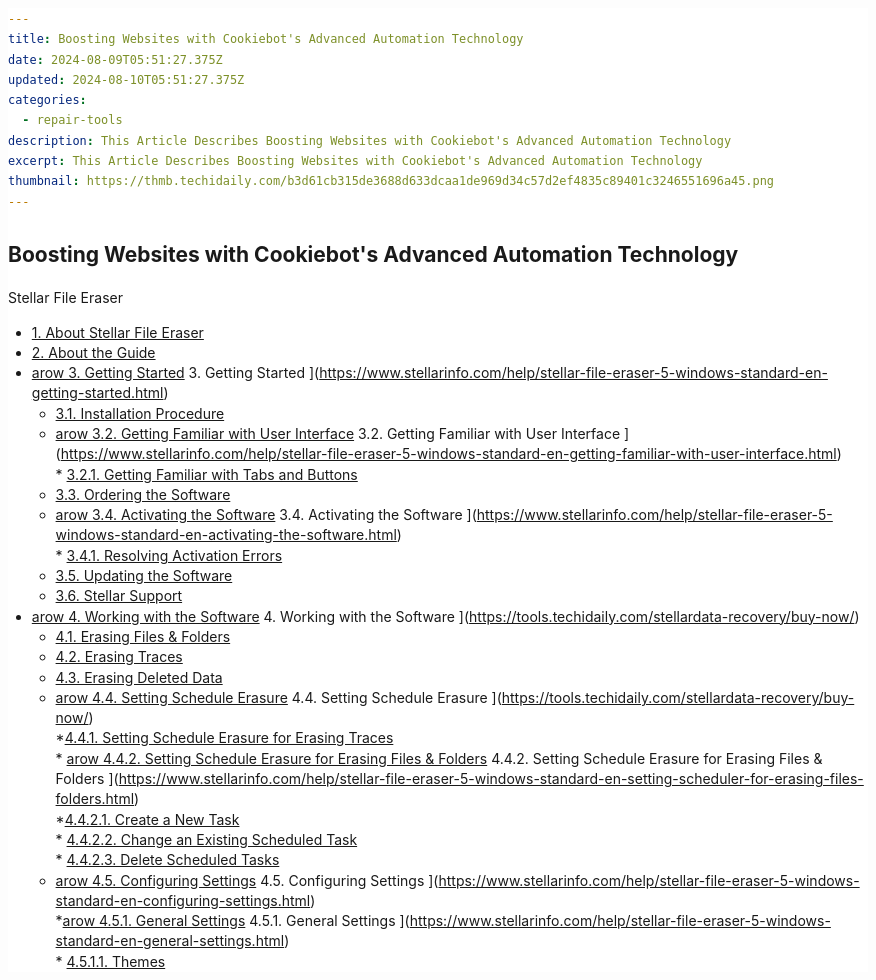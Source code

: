 ```yaml
---
title: Boosting Websites with Cookiebot's Advanced Automation Technology
date: 2024-08-09T05:51:27.375Z
updated: 2024-08-10T05:51:27.375Z
categories:
  - repair-tools
description: This Article Describes Boosting Websites with Cookiebot's Advanced Automation Technology
excerpt: This Article Describes Boosting Websites with Cookiebot's Advanced Automation Technology
thumbnail: https://thmb.techidaily.com/b3d61cb315de3688d633dcaa1de969d34c57d2ef4835c89401c3246551696a45.png
---
```


## Boosting Websites with Cookiebot's Advanced Automation Technology

Stellar File Eraser

* [1. About Stellar File Eraser](https://tools.techidaily.com/stellardata-recovery/buy-now/)
* [2. About the Guide](https://tools.techidaily.com/stellardata-recovery/buy-now/)
* [arow 3. Getting Started](https://www.stellarinfo.com/help/public/frontEnd/onlinehelp/images/arow.png) 3\. Getting Started ](https://www.stellarinfo.com/help/stellar-file-eraser-5-windows-standard-en-getting-started.html)  
  * [3.1. Installation Procedure](https://tools.techidaily.com/stellardata-recovery/buy-now/)  
  * [arow 3.2. Getting Familiar with User Interface](https://www.stellarinfo.com/help/public/frontEnd/onlinehelp/images/arow.png) 3.2\. Getting Familiar with User Interface ](https://www.stellarinfo.com/help/stellar-file-eraser-5-windows-standard-en-getting-familiar-with-user-interface.html)  
         * [3.2.1. Getting Familiar with Tabs and Buttons](https://tools.techidaily.com/stellardata-recovery/buy-now/)  
  * [3.3. Ordering the Software](https://tools.techidaily.com/stellardata-recovery/buy-now/)  
  * [arow 3.4. Activating the Software](https://www.stellarinfo.com/help/public/frontEnd/onlinehelp/images/arow.png) 3.4\. Activating the Software ](https://www.stellarinfo.com/help/stellar-file-eraser-5-windows-standard-en-activating-the-software.html)  
         * [3.4.1. Resolving Activation Errors](https://tools.techidaily.com/stellardata-recovery/buy-now/)  
  * [3.5. Updating the Software](https://tools.techidaily.com/stellardata-recovery/buy-now/)  
  * [3.6. Stellar Support](https://tools.techidaily.com/stellardata-recovery/buy-now/)
* [arow 4. Working with the Software](https://www.stellarinfo.com/help/public/frontEnd/onlinehelp/images/arow.png) 4\. Working with the Software ](https://tools.techidaily.com/stellardata-recovery/buy-now/)  
  * [4.1. Erasing Files & Folders](https://tools.techidaily.com/stellardata-recovery/buy-now/)  
  * [4.2. Erasing Traces](https://tools.techidaily.com/stellardata-recovery/buy-now/)  
  * [4.3. Erasing Deleted Data](https://tools.techidaily.com/stellardata-recovery/buy-now/)  
  * [arow 4.4. Setting Schedule Erasure](https://www.stellarinfo.com/help/public/frontEnd/onlinehelp/images/arow.png) 4.4\. Setting Schedule Erasure ](https://tools.techidaily.com/stellardata-recovery/buy-now/)  
         *[4.4.1. Setting Schedule Erasure for Erasing Traces](https://tools.techidaily.com/stellardata-recovery/buy-now/)  
         * [arow 4.4.2. Setting Schedule Erasure for Erasing Files & Folders](https://www.stellarinfo.com/help/public/frontEnd/onlinehelp/images/arow.png) 4.4.2\. Setting Schedule Erasure for Erasing Files & Folders ](https://www.stellarinfo.com/help/stellar-file-eraser-5-windows-standard-en-setting-scheduler-for-erasing-files-folders.html)  
                  *[4.4.2.1. Create a New Task](https://tools.techidaily.com/stellardata-recovery/buy-now/)  
                  * [4.4.2.2. Change an Existing Scheduled Task](https://tools.techidaily.com/stellardata-recovery/buy-now/)  
                  * [4.4.2.3. Delete Scheduled Tasks](https://tools.techidaily.com/stellardata-recovery/buy-now/)  
  * [arow 4.5. Configuring Settings](https://www.stellarinfo.com/help/public/frontEnd/onlinehelp/images/arow.png) 4.5\. Configuring Settings ](https://www.stellarinfo.com/help/stellar-file-eraser-5-windows-standard-en-configuring-settings.html)  
         *[arow 4.5.1. General Settings](https://www.stellarinfo.com/help/public/frontEnd/onlinehelp/images/arow.png) 4.5.1\. General Settings ](https://www.stellarinfo.com/help/stellar-file-eraser-5-windows-standard-en-general-settings.html)  
                  * [4.5.1.1. Themes](https://tools.techidaily.com/stellardata-recovery/buy-now/)  